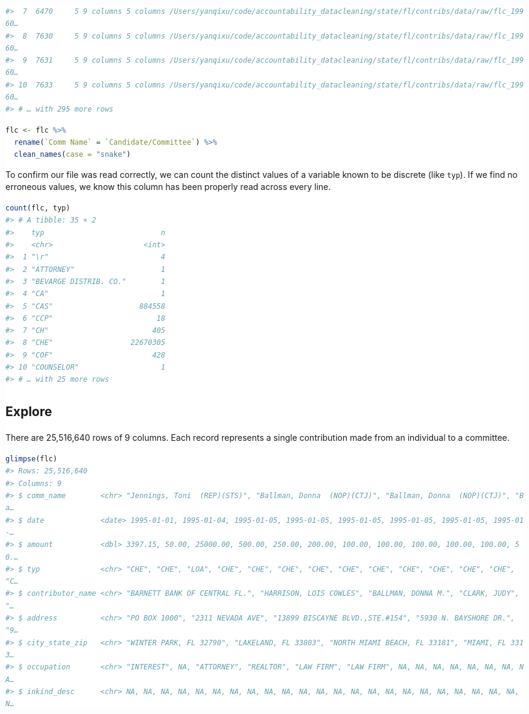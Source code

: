 ``` r
#>  7  6470     5 9 columns 5 columns /Users/yanqixu/code/accountability_datacleaning/state/fl/contribs/data/raw/flc_19960…
#>  8  7630     5 9 columns 5 columns /Users/yanqixu/code/accountability_datacleaning/state/fl/contribs/data/raw/flc_19960…
#>  9  7631     5 9 columns 5 columns /Users/yanqixu/code/accountability_datacleaning/state/fl/contribs/data/raw/flc_19960…
#> 10  7633     5 9 columns 5 columns /Users/yanqixu/code/accountability_datacleaning/state/fl/contribs/data/raw/flc_19960…
#> # … with 295 more rows
```

``` r
flc <- flc %>% 
  rename(`Comm Name` = `Candidate/Committee`) %>% 
  clean_names(case = "snake")
```

To confirm our file was read correctly, we can count the distinct values
of a variable known to be discrete (like `typ`). If we find no erroneous
values, we know this column has been properly read across every line.

``` r
count(flc, typ)
#> # A tibble: 35 × 2
#>    typ                           n
#>    <chr>                     <int>
#>  1 "\r"                          4
#>  2 "ATTORNEY"                    1
#>  3 "BEVARGE DISTRIB. CO."        1
#>  4 "CA"                          1
#>  5 "CAS"                    884558
#>  6 "CCP"                        18
#>  7 "CH"                        405
#>  8 "CHE"                  22670305
#>  9 "COF"                       428
#> 10 "COUNSELOR"                   1
#> # … with 25 more rows
```

## Explore

There are 25,516,640 rows of 9 columns. Each record represents a single
contribution made from an individual to a committee.

``` r
glimpse(flc)
#> Rows: 25,516,640
#> Columns: 9
#> $ comm_name        <chr> "Jennings, Toni  (REP)(STS)", "Ballman, Donna  (NOP)(CTJ)", "Ballman, Donna  (NOP)(CTJ)", "Ba…
#> $ date             <date> 1995-01-01, 1995-01-04, 1995-01-05, 1995-01-05, 1995-01-05, 1995-01-05, 1995-01-05, 1995-01-…
#> $ amount           <dbl> 3397.15, 50.00, 25000.00, 500.00, 250.00, 200.00, 100.00, 100.00, 100.00, 100.00, 100.00, 50.…
#> $ typ              <chr> "CHE", "CHE", "LOA", "CHE", "CHE", "CHE", "CHE", "CHE", "CHE", "CHE", "CHE", "CHE", "CHE", "C…
#> $ contributor_name <chr> "BARNETT BANK OF CENTRAL FL.", "HARRISON, LOIS COWLES", "BALLMAN, DONNA M.", "CLARK, JUDY", "…
#> $ address          <chr> "PO BOX 1000", "2311 NEVADA AVE", "13899 BISCAYNE BLVD.,STE.#154", "5930 N. BAYSHORE DR.", "9…
#> $ city_state_zip   <chr> "WINTER PARK, FL 32790", "LAKELAND, FL 33803", "NORTH MIAMI BEACH, FL 33181", "MIAMI, FL 3313…
#> $ occupation       <chr> "INTEREST", NA, "ATTORNEY", "REALTOR", "LAW FIRM", "LAW FIRM", NA, NA, NA, NA, NA, NA, NA, NA…
#> $ inkind_desc      <chr> NA, NA, NA, NA, NA, NA, NA, NA, NA, NA, NA, NA, NA, NA, NA, NA, NA, NA, NA, NA, NA, NA, NA, N…
```